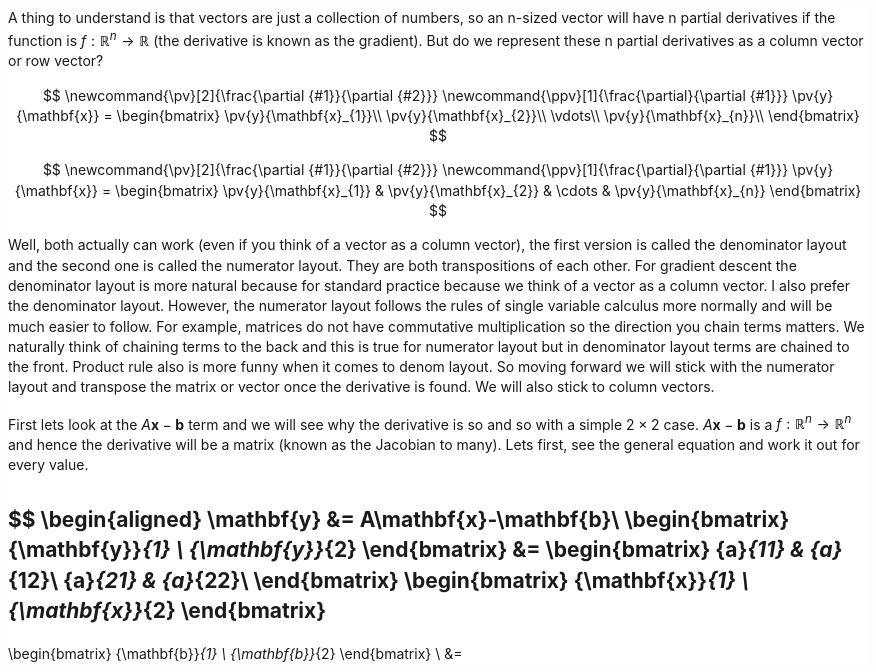 
A thing to understand is that vectors are just a collection of numbers, so an n-sized vector will have n partial derivatives if the function is $f:\mathbb{R}^{n} \rightarrow \mathbb{R}$ (the derivative is known as the gradient). But do we represent these n partial derivatives as a column vector or row vector?

$$
\newcommand{\pv}[2]{\frac{\partial {#1}}{\partial {#2}}}
\newcommand{\ppv}[1]{\frac{\partial}{\partial {#1}}}
\pv{y}{\mathbf{x}} = 
\begin{bmatrix}
\pv{y}{\mathbf{x}_{1}}\\
\pv{y}{\mathbf{x}_{2}}\\
\vdots\\
\pv{y}{\mathbf{x}_{n}}\\
\end{bmatrix}
$$

$$
\newcommand{\pv}[2]{\frac{\partial {#1}}{\partial {#2}}}
\newcommand{\ppv}[1]{\frac{\partial}{\partial {#1}}}
\pv{y}{\mathbf{x}} = 
\begin{bmatrix}
\pv{y}{\mathbf{x}_{1}} & \pv{y}{\mathbf{x}_{2}} & \cdots & \pv{y}{\mathbf{x}_{n}}
\end{bmatrix}
$$

Well, both actually can work (even if you think of a vector as a column vector), the first version is called the denominator layout and the second one is called the numerator layout. They are both transpositions of each other. For gradient descent the denominator layout is more natural because for standard practice because we think of a vector as a column vector. I also prefer the denominator layout. However, the numerator layout follows the rules of single variable calculus more normally and will be much easier to follow. For example, matrices do not have commutative multiplication so the direction you chain terms matters. We naturally think of chaining terms to the back and this is true for numerator layout but in denominator layout terms are chained to the front. Product rule also is more funny when it comes to denom layout. So moving forward we will stick with the numerator layout and transpose the matrix or vector once the derivative is found. We will also stick to column vectors.

First lets look at the $A\mathbf{x}-\mathbf{b}$ term and we will see why the derivative is so and so with a simple $2 \times 2$ case. $A\mathbf{x}-\mathbf{b}$ is a $f:\mathbb{R}^{n} \rightarrow \mathbb{R}^{n}$ and hence the derivative will be a matrix (known as the Jacobian to many). Lets first, see the general equation and work it out for every value.

$$
\begin{aligned}
\mathbf{y} &= A\mathbf{x}-\mathbf{b}\\
\begin{bmatrix}
{\mathbf{y}}_{1} \\
{\mathbf{y}}_{2}
\end{bmatrix}
&=
\begin{bmatrix}
{a}_{11} & {a}_{12}\\
{a}_{21} & {a}_{22}\\
\end{bmatrix}
\begin{bmatrix}
{\mathbf{x}}_{1} \\
{\mathbf{x}}_{2}
\end{bmatrix}
-
\begin{bmatrix}
{\mathbf{b}}_{1} \\
{\mathbf{b}}_{2}
\end{bmatrix} \\
&=